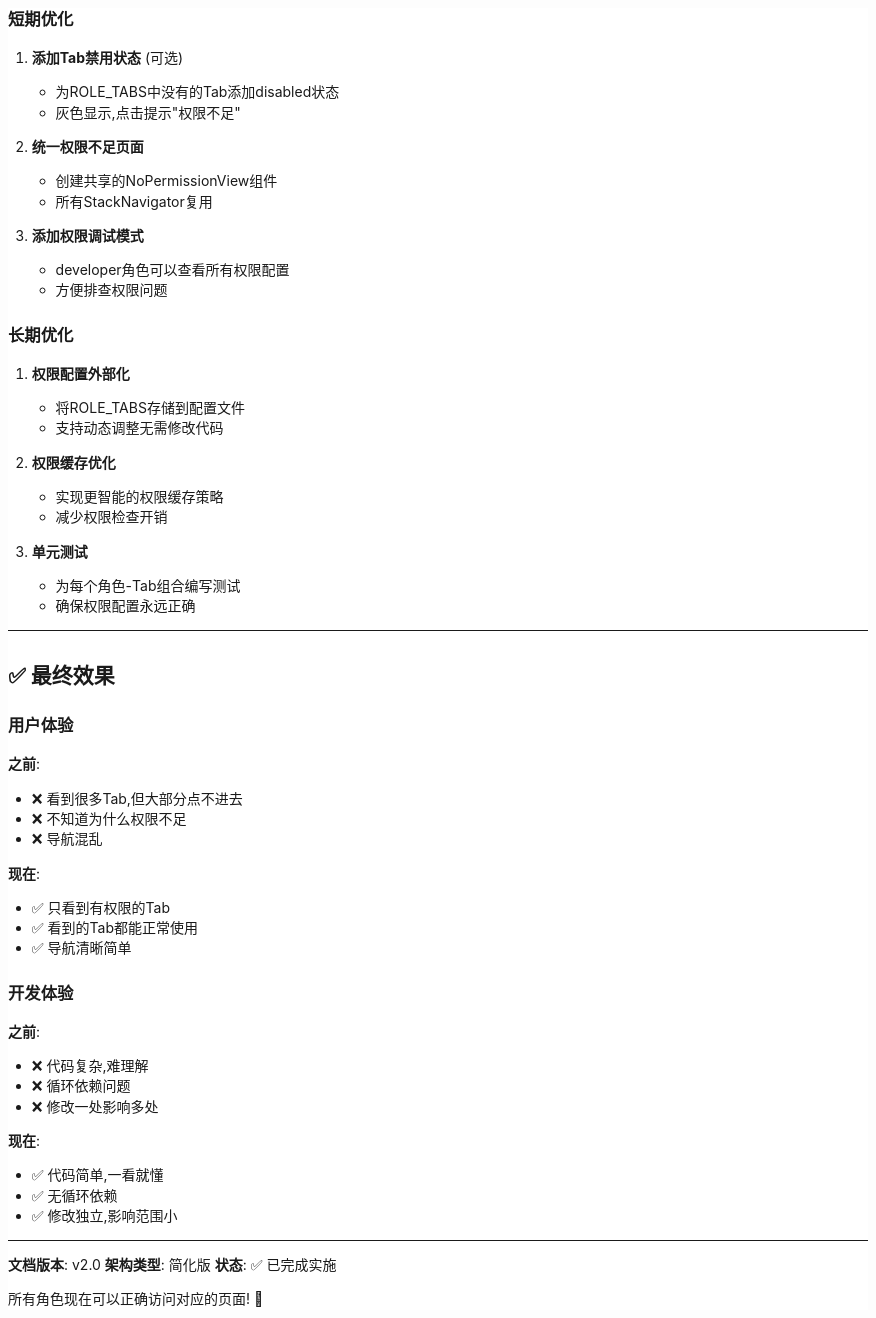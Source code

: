 ### 短期优化

1. **添加Tab禁用状态** (可选)
   - 为ROLE_TABS中没有的Tab添加disabled状态
   - 灰色显示,点击提示"权限不足"

2. **统一权限不足页面**
   - 创建共享的NoPermissionView组件
   - 所有StackNavigator复用

3. **添加权限调试模式**
   - developer角色可以查看所有权限配置
   - 方便排查权限问题

### 长期优化

1. **权限配置外部化**
   - 将ROLE_TABS存储到配置文件
   - 支持动态调整无需修改代码

2. **权限缓存优化**
   - 实现更智能的权限缓存策略
   - 减少权限检查开销

3. **单元测试**
   - 为每个角色-Tab组合编写测试
   - 确保权限配置永远正确

---

## ✅ 最终效果

### 用户体验

**之前**:
- ❌ 看到很多Tab,但大部分点不进去
- ❌ 不知道为什么权限不足
- ❌ 导航混乱

**现在**:
- ✅ 只看到有权限的Tab
- ✅ 看到的Tab都能正常使用
- ✅ 导航清晰简单

### 开发体验

**之前**:
- ❌ 代码复杂,难理解
- ❌ 循环依赖问题
- ❌ 修改一处影响多处

**现在**:
- ✅ 代码简单,一看就懂
- ✅ 无循环依赖
- ✅ 修改独立,影响范围小

---

**文档版本**: v2.0
**架构类型**: 简化版
**状态**: ✅ 已完成实施

所有角色现在可以正确访问对应的页面! 🎉
